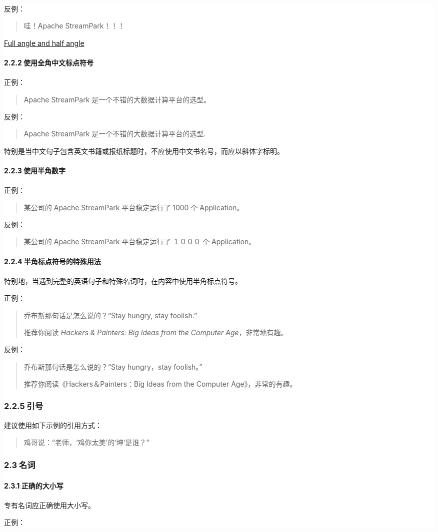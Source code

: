 反例：

> 哇！Apache StreamPark！！！


[Full angle and half angle](https://zh.wikipedia.org/wiki/%E5%85%A8%E5%BD%A2%E5%92%8C%E5%8D%8A%E5%BD%A2)

#### 2.2.2 使用全角中文标点符号

正例：

> Apache StreamPark 是一个不错的大数据计算平台的选型。

反例：

> Apache StreamPark 是一个不错的大数据计算平台的选型.

特别是当中文句子包含英文书籍或报纸标题时，不应使用中文书名号，而应以斜体字标明。

#### 2.2.3 使用半角数字

正例：

> 某公司的 Apache StreamPark 平台稳定运行了 1000 个 Application。

反例：

> 某公司的 Apache StreamPark 平台稳定运行了 １０００ 个 Application。


#### 2.2.4 半角标点符号的特殊用法

特别地，当遇到完整的英语句子和特殊名词时，在内容中使用半角标点符号。

正例：

> 乔布斯那句话是怎么说的？“Stay hungry, stay foolish.”
>
> 推荐你阅读 *Hackers & Painters: Big Ideas from the Computer Age*，非常地有趣。

反例：

> 乔布斯那句话是怎么说的？“Stay hungry，stay foolish。”
>
> 推荐你阅读《Hackers＆Painters：Big Ideas from the Computer Age》，非常的有趣。

### 2.2.5 引号

建议使用如下示例的引用方式：

> 鸡哥说：“老师，‘鸡你太美’的‘坤’是谁？”


### 2.3 名词

#### 2.3.1 正确的大小写

专有名词应正确使用大小写。

正例：
